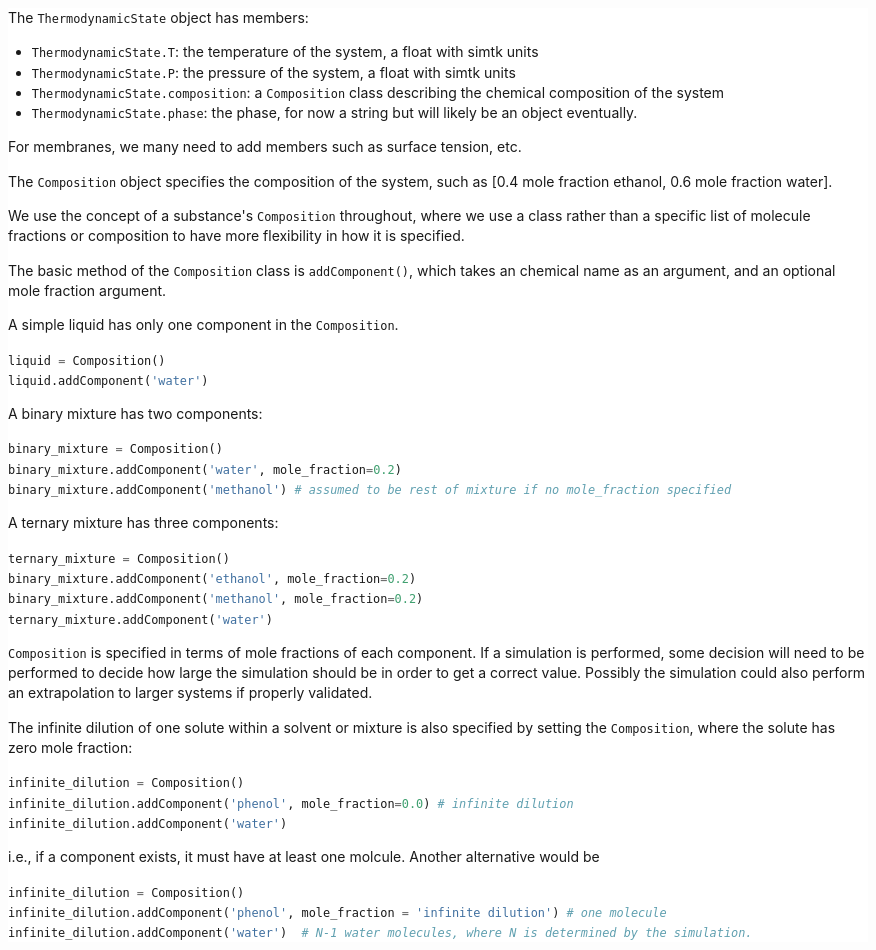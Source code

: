 The `ThermodynamicState` object has members:
* `ThermodynamicState.T`: the temperature of the system, a float with simtk units
* `ThermodynamicState.P`: the pressure of the system, a float with simtk units
* `ThermodynamicState.composition`: a `Composition` class describing the chemical composition of the system
* `ThermodynamicState.phase`: the phase, for now a string but will likely be an object eventually.

For membranes, we many need to add members such as surface tension, etc.

The `Composition` object specifies the composition of the system, such as [0.4 mole fraction ethanol, 0.6 mole fraction water].  

We use the concept of a substance's `Composition` throughout, where we
use a class rather than a specific list of molecule fractions or
composition to have more flexibility in how it is specified.

The basic method of the `Composition` class is `addComponent()`, which takes an chemical name as an argument, and an optional mole fraction argument.

A simple liquid has only one component in the `Composition`.
```python
liquid = Composition()
liquid.addComponent('water')
```

A binary mixture has two components:
```python
binary_mixture = Composition()
binary_mixture.addComponent('water', mole_fraction=0.2)
binary_mixture.addComponent('methanol') # assumed to be rest of mixture if no mole_fraction specified
```

A ternary mixture has three components:
```python
ternary_mixture = Composition()
binary_mixture.addComponent('ethanol', mole_fraction=0.2)
binary_mixture.addComponent('methanol', mole_fraction=0.2)
ternary_mixture.addComponent('water')
```
`Composition` is specified in terms of mole fractions of each
  component. If a simulation is performed, some decision will need to
  be performed to decide how large the simulation should be in order
  to get a correct value. Possibly the simulation could also perform
  an extrapolation to larger systems if properly validated.

The infinite dilution of one solute within a solvent or mixture is also specified by setting the `Composition`, where the solute has zero mole fraction:
```python
infinite_dilution = Composition()
infinite_dilution.addComponent('phenol', mole_fraction=0.0) # infinite dilution
infinite_dilution.addComponent('water')
```

i.e., if a component exists, it must have at least one molcule.  Another alternative would be

```python
infinite_dilution = Composition()
infinite_dilution.addComponent('phenol', mole_fraction = 'infinite dilution') # one molecule
infinite_dilution.addComponent('water')  # N-1 water molecules, where N is determined by the simulation.
```
